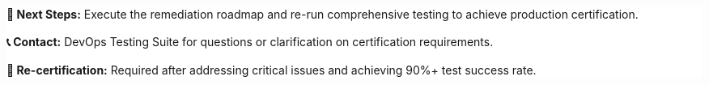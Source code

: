 
**🎯 Next Steps:** Execute the remediation roadmap and re-run comprehensive testing to achieve production certification.

**📞 Contact:** DevOps Testing Suite for questions or clarification on certification requirements.

**🔄 Re-certification:** Required after addressing critical issues and achieving 90%+ test success rate.

